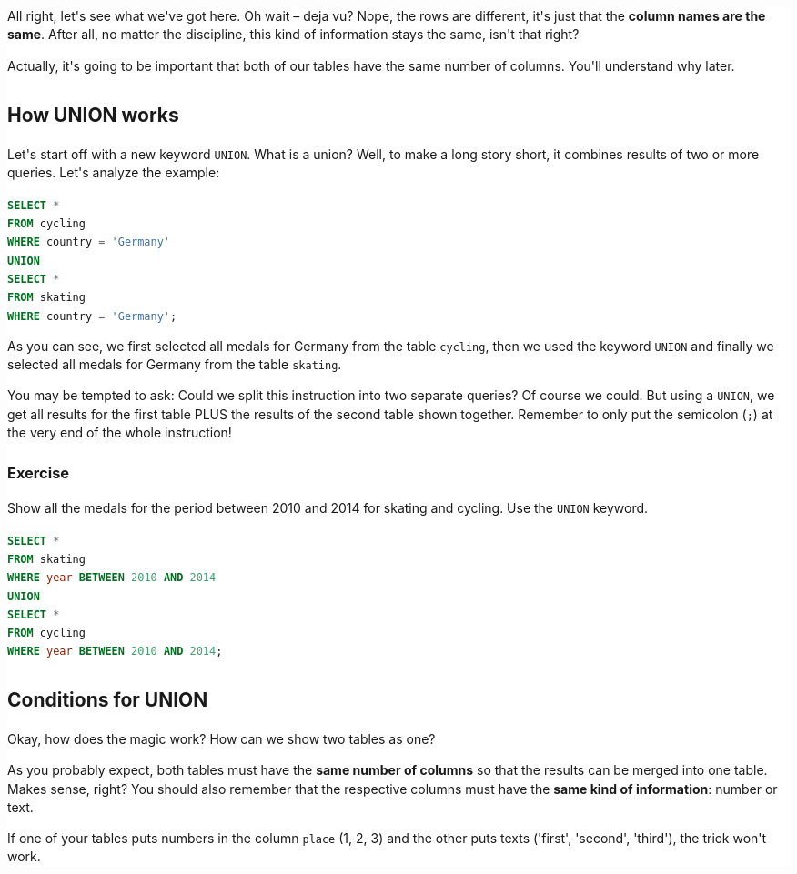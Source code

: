All right, let's see what we've got here. Oh wait – deja vu? Nope, the rows are different, it's just that the **column names are the same**. After all, no matter the discipline, this kind of information stays the same, isn't that right?

Actually, it's going to be important that both of our tables have the same number of columns. You'll understand why later.

## How UNION works

Let's start off with a new keyword `UNION`. What is a union? Well, to make a long story short, it combines results of two or more queries. Let's analyze the example:

```sql
SELECT *
FROM cycling
WHERE country = 'Germany'
UNION
SELECT *
FROM skating
WHERE country = 'Germany';
```

As you can see, we first selected all medals for Germany from the table `cycling`, then we used the keyword `UNION` and finally we selected all medals for Germany from the table `skating`.

You may be tempted to ask: Could we split this instruction into two separate queries? Of course we could. But using a `UNION`, we get all results for the first table PLUS the results of the second table shown together. Remember to only put the semicolon (`;`) at the very end of the whole instruction!

### Exercise

Show all the medals for the period between 2010 and 2014 for skating and cycling. Use the `UNION` keyword.

```sql
SELECT *
FROM skating
WHERE year BETWEEN 2010 AND 2014
UNION
SELECT *
FROM cycling
WHERE year BETWEEN 2010 AND 2014;
```

## Conditions for UNION

Okay, how does the magic work? How can we show two tables as one?

As you probably expect, both tables must have the **same number of columns** so that the results can be merged into one table. Makes sense, right? You should also remember that the respective columns must have the **same kind of information**: number or text.

If one of your tables puts numbers in the column `place` (1, 2, 3) and the other puts texts ('first', 'second', 'third'), the trick won't work.

